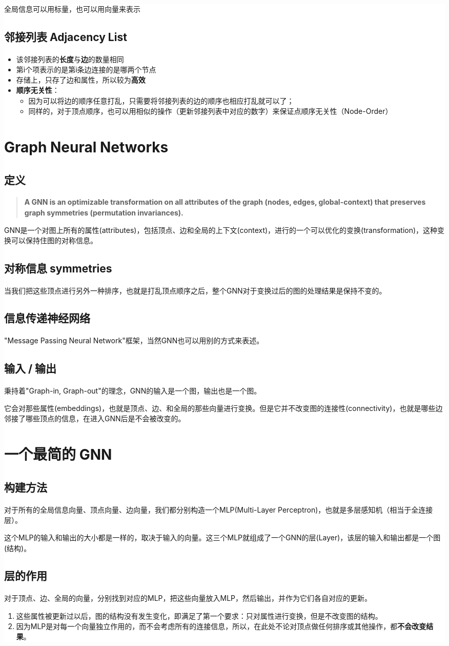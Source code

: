 全局信息可以用标量，也可以用向量来表示
## 邻接列表 Adjacency List

- 该邻接列表的**长度**与**边**的数量相同
- 第i个项表示的是第i条边连接的是哪两个节点
- 存储上，只存了边和属性，所以较为**高效**
- **顺序无关性**：
	- 因为可以将边的顺序任意打乱，只需要将邻接列表的边的顺序也相应打乱就可以了；
	- 同样的，对于顶点顺序，也可以用相似的操作（更新邻接列表中对应的数字）来保证点顺序无关性（Node-Order）

# Graph Neural Networks

## 定义

> **A GNN is an optimizable transformation on all attributes of the graph (nodes, edges, global-context) that preserves graph symmetries (permutation invariances).**

GNN是一个对图上所有的属性(attributes)，包括顶点、边和全局的上下文(context)，进行的一个可以优化的变换(transformation)，这种变换可以保持住图的对称信息。

## 对称信息 symmetries

当我们把这些顶点进行另外一种排序，也就是打乱顶点顺序之后，整个GNN对于变换过后的图的处理结果是保持不变的。

## 信息传递神经网络

"Message Passing Neural Network"框架，当然GNN也可以用别的方式来表述。

## 输入 / 输出

秉持着"Graph-in, Graph-out"的理念，GNN的输入是一个图，输出也是一个图。

它会对那些属性(embeddings)，也就是顶点、边、和全局的那些向量进行变换。但是它并不改变图的连接性(connectivity)，也就是哪些边邻接了哪些顶点的信息，在进入GNN后是不会被改变的。

# 一个最简的 GNN

## 构建方法

对于所有的全局信息向量、顶点向量、边向量，我们都分别构造一个MLP(Multi-Layer Perceptron)，也就是多层感知机（相当于全连接层）。

这个MLP的输入和输出的大小都是一样的，取决于输入的向量。这三个MLP就组成了一个GNN的层(Layer)，该层的输入和输出都是一个图(结构)。

## 层的作用

对于顶点、边、全局的向量，分别找到对应的MLP，把这些向量放入MLP，然后输出，并作为它们各自对应的更新。

1. 这些属性被更新过以后，图的结构没有发生变化，即满足了第一个要求：只对属性进行变换，但是不改变图的结构。
2. 因为MLP是对每一个向量独立作用的，而不会考虑所有的连接信息，所以，在此处不论对顶点做任何排序或其他操作，都**不会改变结果**。

